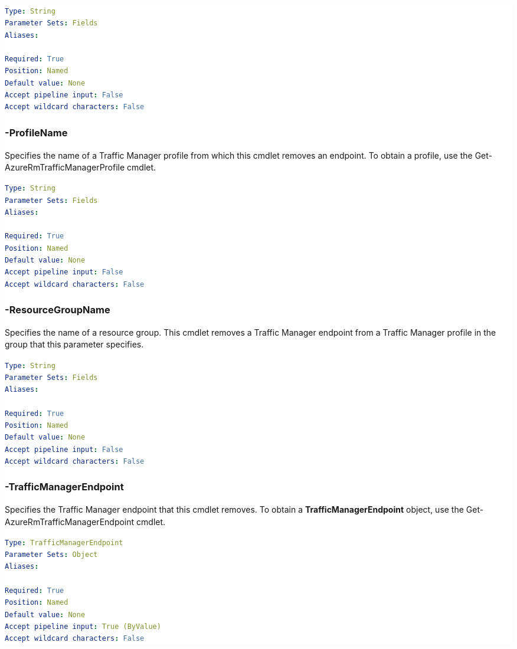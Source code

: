 ```yaml
Type: String
Parameter Sets: Fields
Aliases: 

Required: True
Position: Named
Default value: None
Accept pipeline input: False
Accept wildcard characters: False
```

### -ProfileName
Specifies the name of a Traffic Manager profile from which this cmdlet removes an endpoint.
To obtain a profile, use the Get-AzureRmTrafficManagerProfile cmdlet.

```yaml
Type: String
Parameter Sets: Fields
Aliases: 

Required: True
Position: Named
Default value: None
Accept pipeline input: False
Accept wildcard characters: False
```

### -ResourceGroupName
Specifies the name of a resource group.
This cmdlet removes a Traffic Manager endpoint from a Traffic Manager profile in the group that this parameter specifies.

```yaml
Type: String
Parameter Sets: Fields
Aliases: 

Required: True
Position: Named
Default value: None
Accept pipeline input: False
Accept wildcard characters: False
```

### -TrafficManagerEndpoint
Specifies the Traffic Manager endpoint that this cmdlet removes.
To obtain a **TrafficManagerEndpoint** object, use the Get-AzureRmTrafficManagerEndpoint cmdlet.

```yaml
Type: TrafficManagerEndpoint
Parameter Sets: Object
Aliases: 

Required: True
Position: Named
Default value: None
Accept pipeline input: True (ByValue)
Accept wildcard characters: False
```
